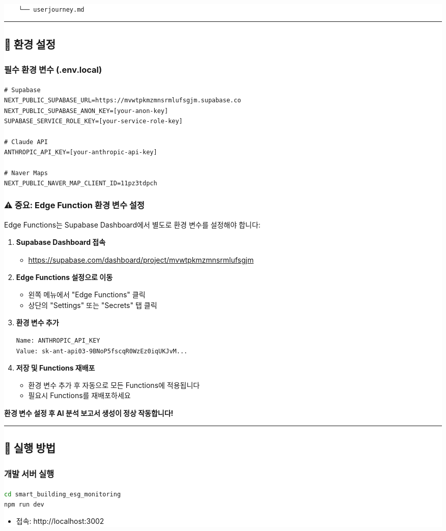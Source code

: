 ```
    └── userjourney.md
```

---

## 🔧 환경 설정

### 필수 환경 변수 (.env.local)
```env
# Supabase
NEXT_PUBLIC_SUPABASE_URL=https://mvwtpkmzmnsrmlufsgjm.supabase.co
NEXT_PUBLIC_SUPABASE_ANON_KEY=[your-anon-key]
SUPABASE_SERVICE_ROLE_KEY=[your-service-role-key]

# Claude API
ANTHROPIC_API_KEY=[your-anthropic-api-key]

# Naver Maps
NEXT_PUBLIC_NAVER_MAP_CLIENT_ID=11pz3tdpch
```

### ⚠️ 중요: Edge Function 환경 변수 설정

Edge Functions는 Supabase Dashboard에서 별도로 환경 변수를 설정해야 합니다:

1. **Supabase Dashboard 접속**
   - https://supabase.com/dashboard/project/mvwtpkmzmnsrmlufsgjm

2. **Edge Functions 설정으로 이동**
   - 왼쪽 메뉴에서 "Edge Functions" 클릭
   - 상단의 "Settings" 또는 "Secrets" 탭 클릭

3. **환경 변수 추가**
   ```
   Name: ANTHROPIC_API_KEY
   Value: sk-ant-api03-9BNoP5fscqR0WzEz0iqUKJvM...
   ```

4. **저장 및 Functions 재배포**
   - 환경 변수 추가 후 자동으로 모든 Functions에 적용됩니다
   - 필요시 Functions를 재배포하세요

**환경 변수 설정 후 AI 분석 보고서 생성이 정상 작동합니다!**

---

## 🚀 실행 방법

### 개발 서버 실행
```bash
cd smart_building_esg_monitoring
npm run dev
```
- 접속: http://localhost:3002
